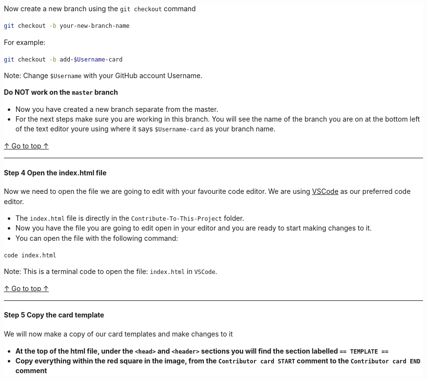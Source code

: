 Now create a new branch using the `git checkout` command

```bash
git checkout -b your-new-branch-name
```

For example:

```bash
git checkout -b add-$Username-card
```

Note: Change `$Username` with your GitHub account Username.

**Do NOT work on the `master` branch**

- Now you have created a new branch separate from the master.
- For the next steps make sure you are working in this branch. You will see the name of the branch you are on at the bottom left of the text editor youre using where it says `$Username-card` as your branch name.

[↑ Go to top ↑](#contribution-steps)

---

#### Step 4 Open the index.html file

Now we need to open the file we are going to edit with your favourite code editor. We are using [VSCode](https://code.visualstudio.com/) as our preferred code editor.

- The `index.html` file is directly in the `Contribute-To-This-Project` folder.
- Now you have the file you are going to edit open in your editor and you are ready to start making changes to it.
- You can open the file with the following command:

```bash
code index.html
```

Note: This is a terminal code to open the file: `index.html` in `VSCode`.

[↑ Go to top ↑](#contribution-steps)

---

#### Step 5 Copy the card template

We will now make a copy of our card templates and make changes to it

- **At the top of the html file, under the `<head>` and `<header>` sections you will find the section labelled `== TEMPLATE ==`**
- **Copy everything within the red square in the image, from the `Contributor card START` comment to the `Contributor card END` comment**
